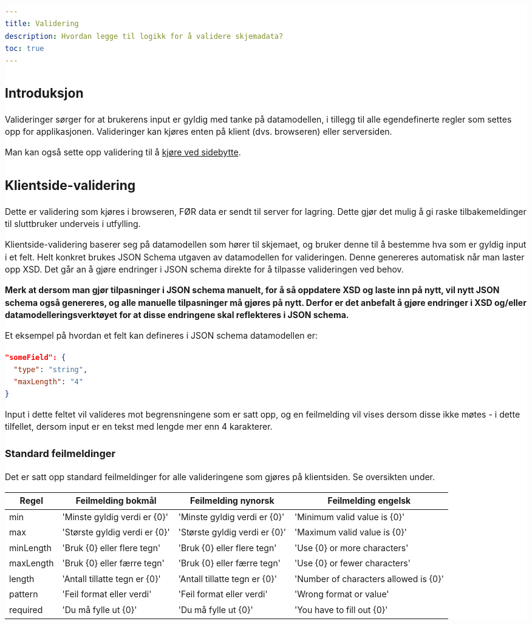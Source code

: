 ```yaml
---
title: Validering
description: Hvordan legge til logikk for å validere skjemadata?
toc: true
---
```


## Introduksjon

Valideringer sørger for at brukerens input er gyldig med tanke på datamodellen,
i tillegg til alle egendefinerte regler som settes opp for applikasjonen.
Valideringer kan kjøres enten på klient (dvs. browseren) eller serversiden.

Man kan også sette opp validering til å [kjøre ved sidebytte](/nb/app/development/ux/pages/navigation/#validering-ved-sidebytte).

## Klientside-validering

Dette er validering som kjøres i browseren, FØR data er sendt til server for lagring. Dette gjør det mulig å gi raske tilbakemeldinger til 
sluttbruker underveis i utfylling.

Klientside-validering baserer seg på datamodellen som hører til skjemaet, og bruker denne til å bestemme hva som er gyldig input i et felt.
Helt konkret brukes JSON Schema utgaven av datamodellen for valideringen. Denne genereres automatisk når man laster opp XSD.
Det går an å gjøre endringer i JSON schema direkte for å tilpasse valideringen ved behov.

**Merk at dersom man gjør tilpasninger i JSON schema manuelt, for å så oppdatere XSD og laste inn på nytt, vil nytt
JSON schema også genereres, og alle manuelle tilpasninger må gjøres på nytt. Derfor er det anbefalt å gjøre endringer i XSD og/eller datamodelleringsverktøyet
for at disse endringene skal reflekteres i JSON schema.**

Et eksempel på hvordan et felt kan defineres i JSON schema datamodellen er:

```json
"someField": {
  "type": "string",
  "maxLength": "4"
}
```

Input i dette feltet vil valideres mot begrensningene som er satt opp, og en feilmelding vil vises dersom disse ikke møtes - i dette tilfellet, dersom 
input er en tekst med lengde mer enn 4 karakterer.

### Standard feilmeldinger
Det er satt opp standard feilmeldinger for alle valideringene som gjøres på klientsiden. Se oversikten under.

| Regel     | Feilmelding bokmål            | Feilmelding nynorsk           | Feilmelding engelsk                   |
| --------- | ----------------------------- | ----------------------------- | ------------------------------------- |
| min       | 'Minste gyldig verdi er {0}'  | 'Minste gyldig verdi er {0}'  | 'Minimum valid value is {0}'          |
| max       | 'Største gyldig verdi er {0}' | 'Største gyldig verdi er {0}' | 'Maximum valid value is {0}'          |
| minLength | 'Bruk {0} eller flere tegn'   | 'Bruk {0} eller flere tegn'   | 'Use {0} or more characters'          |
| maxLength | 'Bruk {0} eller færre tegn'   | 'Bruk {0} eller færre tegn'   | 'Use {0} or fewer characters'         |
| length    | 'Antall tillatte tegn er {0}' | 'Antall tillatte tegn er {0}' | 'Number of characters allowed is {0}' |
| pattern   | 'Feil format eller verdi'     | 'Feil format eller verdi'     | 'Wrong format or value'               |
| required  | 'Du må fylle ut {0}'          | 'Du må fylle ut {0}'          | 'You have to fill out {0}'            |